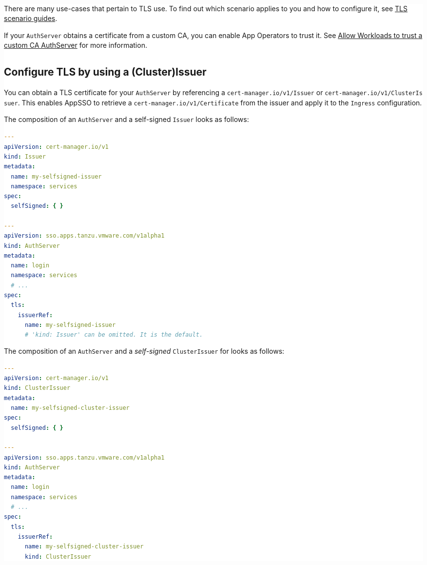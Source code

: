 There are many use-cases that pertain to TLS use. To find out which scenario applies to you and how to configure it, see
[TLS scenario guides](tls-scenario-guides.hbs.md).

If your `AuthServer` obtains a certificate from a custom CA, you can enable App Operators to trust it. 
See [Allow Workloads to trust a custom CA AuthServer](#trust-custom-ca) for more information.

## Configure TLS by using a (Cluster)Issuer

You can obtain a TLS certificate for your `AuthServer` by referencing a `cert-manager.io/v1/Issuer`
or `cert-manager.io/v1/ClusterIssuer`. This enables AppSSO to retrieve a `cert-manager.io/v1/Certificate` 
from the issuer and apply it to the `Ingress` configuration.

The composition of an `AuthServer` and a self-signed `Issuer` looks as follows:

```yaml
---
apiVersion: cert-manager.io/v1
kind: Issuer
metadata:
  name: my-selfsigned-issuer
  namespace: services
spec:
  selfSigned: { }

---
apiVersion: sso.apps.tanzu.vmware.com/v1alpha1
kind: AuthServer
metadata:
  name: login
  namespace: services
  # ...
spec:
  tls:
    issuerRef:
      name: my-selfsigned-issuer
      # 'kind: Issuer' can be omitted. It is the default. 
```

The composition of an `AuthServer` and a _self-signed_ `ClusterIssuer` for looks as follows:

```yaml
---
apiVersion: cert-manager.io/v1
kind: ClusterIssuer
metadata:
  name: my-selfsigned-cluster-issuer
spec:
  selfSigned: { }

---
apiVersion: sso.apps.tanzu.vmware.com/v1alpha1
kind: AuthServer
metadata:
  name: login
  namespace: services
  # ...
spec:
  tls:
    issuerRef:
      name: my-selfsigned-cluster-issuer
      kind: ClusterIssuer
```
